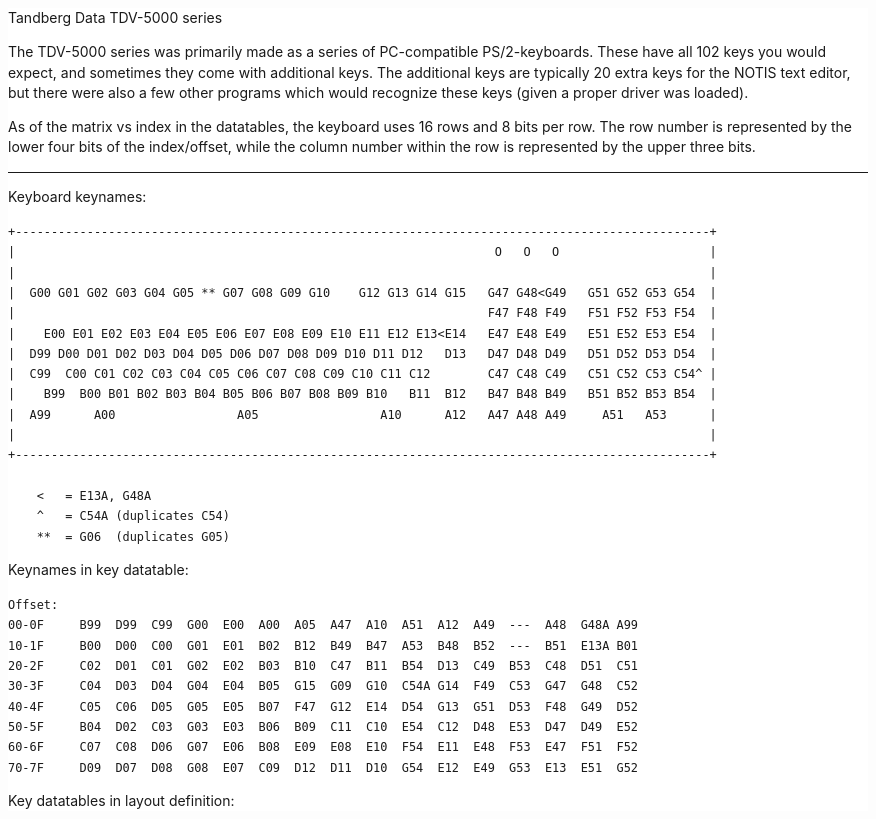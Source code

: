 
Tandberg Data TDV-5000 series

The TDV-5000 series was primarily made as a series of PC-compatible PS/2-keyboards. These have all 102 keys you would expect, and sometimes they come with additional keys. The additional keys are typically 20 extra keys for the NOTIS text editor, but
there were also a few other programs which would recognize these keys (given a proper driver was loaded).

As of the matrix vs index in the datatables, the keyboard uses 16 rows and 8 bits per row. The row number is represented by the lower four bits of the index/offset, while the column number within the row is represented by the upper three bits.


-----------------

Keyboard keynames:

	+-------------------------------------------------------------------------------------------------+
	|                                                                   O   O   O                     |
	|                                                                                                 |
	|  G00 G01 G02 G03 G04 G05 ** G07 G08 G09 G10    G12 G13 G14 G15   G47 G48<G49   G51 G52 G53 G54  |
	|                                                                  F47 F48 F49   F51 F52 F53 F54  |
	|    E00 E01 E02 E03 E04 E05 E06 E07 E08 E09 E10 E11 E12 E13<E14   E47 E48 E49   E51 E52 E53 E54  |
	|  D99 D00 D01 D02 D03 D04 D05 D06 D07 D08 D09 D10 D11 D12   D13   D47 D48 D49   D51 D52 D53 D54  |
	|  C99  C00 C01 C02 C03 C04 C05 C06 C07 C08 C09 C10 C11 C12        C47 C48 C49   C51 C52 C53 C54^ |
	|    B99  B00 B01 B02 B03 B04 B05 B06 B07 B08 B09 B10   B11  B12   B47 B48 B49   B51 B52 B53 B54  |
	|  A99      A00                 A05                 A10      A12   A47 A48 A49     A51   A53      |
	|                                                                                                 |
	+-------------------------------------------------------------------------------------------------+

		<	= E13A, G48A
		^	= C54A (duplicates C54)
		**	= G06  (duplicates G05)

Keynames in key datatable:

	Offset:
	00-0F	  B99  D99  C99  G00  E00  A00  A05  A47  A10  A51  A12  A49  ---  A48  G48A A99
	10-1F	  B00  D00  C00  G01  E01  B02  B12  B49  B47  A53  B48  B52  ---  B51  E13A B01
	20-2F	  C02  D01  C01  G02  E02  B03  B10  C47  B11  B54  D13  C49  B53  C48  D51  C51
	30-3F	  C04  D03  D04  G04  E04  B05  G15  G09  G10  C54A G14  F49  C53  G47  G48  C52
	40-4F	  C05  C06  D05  G05  E05  B07  F47  G12  E14  D54  G13  G51  D53  F48  G49  D52
	50-5F	  B04  D02  C03  G03  E03  B06  B09  C11  C10  E54  C12  D48  E53  D47  D49  E52
	60-6F	  C07  C08  D06  G07  E06  B08  E09  E08  E10  F54  E11  E48  F53  E47  F51  F52
	70-7F	  D09  D07  D08  G08  E07  C09  D12  D11  D10  G54  E12  E49  G53  E13  E51  G52

Key datatables in layout definition:
